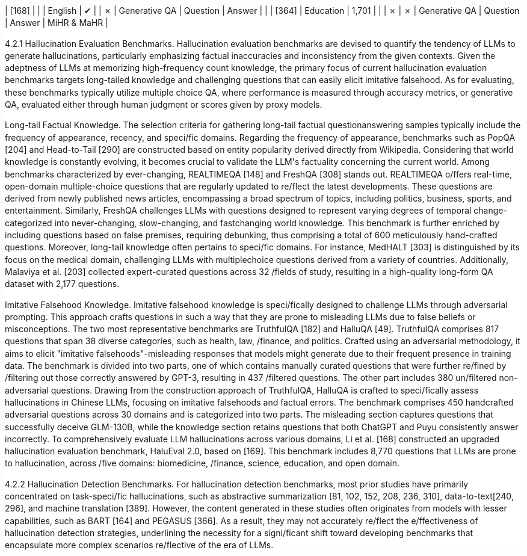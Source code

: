| [168]                      |                     |             | English         | ✔                        |                          | ✗                        | Generative QA                 | Question            | Answer              |                         |
| [364]                      | Education           | 1,701       |                 |                          | ✗                        | ✗                        | Generative QA                 | Question            | Answer              | MiHR & MaHR             |

4.2.1 Hallucination Evaluation Benchmarks. Hallucination evaluation benchmarks are devised to quantify the tendency of LLMs to generate hallucinations, particularly emphasizing factual inaccuracies and inconsistency from the given contexts. Given the adeptness of LLMs at memorizing high-frequency count knowledge, the primary focus of current hallucination evaluation benchmarks targets long-tailed knowledge and challenging questions that can easily elicit imitative falsehood. As for evaluating, these benchmarks typically utilize multiple choice QA, where performance is measured through accuracy metrics, or generative QA, evaluated either through human judgment or scores given by proxy models.

Long-tail Factual Knowledge. The selection criteria for gathering long-tail factual questionanswering samples typically include the frequency of appearance, recency, and speci/fic domains. Regarding the frequency of appearance, benchmarks such as PopQA [204] and Head-to-Tail [290] are constructed based on entity popularity derived directly from Wikipedia. Considering that world knowledge is constantly evolving, it becomes crucial to validate the LLM's factuality concerning the current world. Among benchmarks characterized by ever-changing, REALTIMEQA [148] and FreshQA [308] stands out. REALTIMEQA o/ffers real-time, open-domain multiple-choice questions that are regularly updated to re/flect the latest developments. These questions are derived from newly published news articles, encompassing a broad spectrum of topics, including politics, business, sports, and entertainment. Similarly, FreshQA challenges LLMs with questions designed to represent varying degrees of temporal change-categorized into never-changing, slow-changing, and fastchanging world knowledge. This benchmark is further enriched by including questions based on false premises, requiring debunking, thus comprising a total of 600 meticulously hand-crafted questions. Moreover, long-tail knowledge often pertains to speci/fic domains. For instance, MedHALT [303] is distinguished by its focus on the medical domain, challenging LLMs with multiplechoice questions derived from a variety of countries. Additionally, Malaviya et al. [203] collected expert-curated questions across 32 /fields of study, resulting in a high-quality long-form QA dataset with 2,177 questions.

Imitative Falsehood Knowledge. Imitative falsehood knowledge is speci/fically designed to challenge LLMs through adversarial prompting. This approach crafts questions in such a way that they are prone to misleading LLMs due to false beliefs or misconceptions. The two most representative benchmarks are TruthfulQA [182] and HalluQA [49]. TruthfulQA comprises 817 questions that span 38 diverse categories, such as health, law, /finance, and politics. Crafted using an adversarial methodology, it aims to elicit "imitative falsehoods"-misleading responses that models might generate due to their frequent presence in training data. The benchmark is divided into two parts, one of which contains manually curated questions that were further re/fined by /filtering out those correctly answered by GPT-3, resulting in 437 /filtered questions. The other part includes 380 un/filtered non-adversarial questions. Drawing from the construction approach of TruthfulQA, HalluQA is crafted to speci/fically assess hallucinations in Chinese LLMs, focusing on imitative falsehoods and factual errors. The benchmark comprises 450 handcrafted adversarial questions across 30 domains and is categorized into two parts. The misleading section captures questions that successfully deceive GLM-130B, while the knowledge section retains questions that both ChatGPT and Puyu consistently answer incorrectly. To comprehensively evaluate LLM hallucinations across various domains, Li et al. [168] constructed an upgraded hallucination evaluation benchmark, HaluEval 2.0, based on [169]. This benchmark includes 8,770 questions that LLMs are prone to hallucination, across /five domains: biomedicine, /finance, science, education, and open domain.

4.2.2 Hallucination Detection Benchmarks. For hallucination detection benchmarks, most prior studies have primarily concentrated on task-speci/fic hallucinations, such as abstractive summarization [81, 102, 152, 208, 236, 310], data-to-text[240, 296], and machine translation [389]. However, the content generated in these studies often originates from models with lesser capabilities, such as BART [164] and PEGASUS [366]. As a result, they may not accurately re/flect the e/ffectiveness of hallucination detection strategies, underlining the necessity for a signi/ficant shift toward developing benchmarks that encapsulate more complex scenarios re/flective of the era of LLMs.
